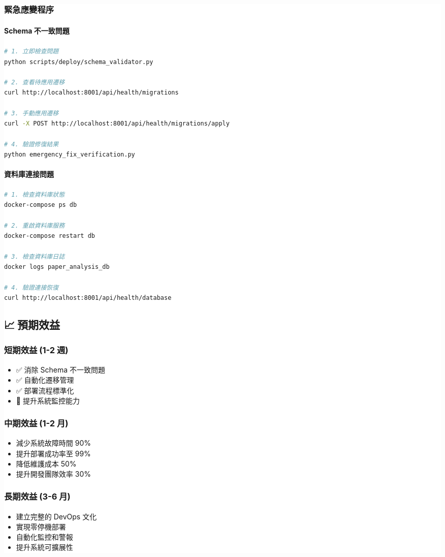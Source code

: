 ### 緊急應變程序

#### Schema 不一致問題
```bash
# 1. 立即檢查問題
python scripts/deploy/schema_validator.py

# 2. 查看待應用遷移
curl http://localhost:8001/api/health/migrations

# 3. 手動應用遷移
curl -X POST http://localhost:8001/api/health/migrations/apply

# 4. 驗證修復結果
python emergency_fix_verification.py
```

#### 資料庫連接問題
```bash
# 1. 檢查資料庫狀態
docker-compose ps db

# 2. 重啟資料庫服務
docker-compose restart db

# 3. 檢查資料庫日誌
docker logs paper_analysis_db

# 4. 驗證連接恢復
curl http://localhost:8001/api/health/database
```

## 📈 預期效益

### 短期效益 (1-2 週)
- ✅ 消除 Schema 不一致問題
- ✅ 自動化遷移管理
- ✅ 部署流程標準化
- 🔄 提升系統監控能力

### 中期效益 (1-2 月)
- 減少系統故障時間 90%
- 提升部署成功率至 99%
- 降低維護成本 50%
- 提升開發團隊效率 30%

### 長期效益 (3-6 月)
- 建立完整的 DevOps 文化
- 實現零停機部署
- 自動化監控和警報
- 提升系統可擴展性
